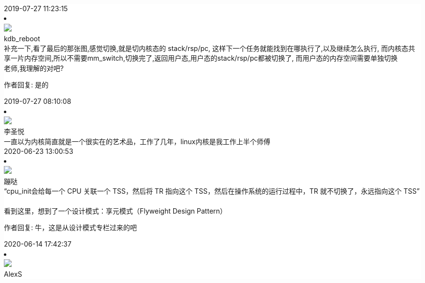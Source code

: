   <div class="_3klNVc4Z_0">
    <div class="_3Hkula0k_0">2019-07-27 11:23:15</div>
  </div>
</div>
</div>
</li>
<li>
<div class="_2sjJGcOH_0"><img src="https://static001.geekbang.org/account/avatar/00/0f/50/4a/04fef27f.jpg"
  class="_3FLYR4bF_0">
<div class="_36ChpWj4_0">
  <div class="_2zFoi7sd_0"><span>kdb_reboot</span>
  </div>
  <div class="_2_QraFYR_0">补充一下,看了最后的那张图,感觉切换,就是切内核态的 stack&#47;rsp&#47;pc, 这样下一个任务就能找到在哪执行了,以及继续怎么执行, 而内核态共享一片内存空间,所以不需要mm_switch,切换完了,返回用户态,用户态的stack&#47;rsp&#47;pc都被切换了, 而用户态的内存空间需要单独切换<br>老师,我理解的对吧?</div>
  <div class="_10o3OAxT_0">
    <p class="_3KxQPN3V_0">作者回复: 是的</p>
  </div>
  <div class="_3klNVc4Z_0">
    <div class="_3Hkula0k_0">2019-07-27 08:10:08</div>
  </div>
</div>
</div>
</li>
<li>
<div class="_2sjJGcOH_0"><img src="https://static001.geekbang.org/account/avatar/00/19/00/1b/eee13196.jpg"
  class="_3FLYR4bF_0">
<div class="_36ChpWj4_0">
  <div class="_2zFoi7sd_0"><span>李圣悦</span>
  </div>
  <div class="_2_QraFYR_0">一直以为内核简直就是一个很实在的艺术品，工作了几年，linux内核是我工作上半个师傅</div>
  <div class="_10o3OAxT_0">
    
  </div>
  <div class="_3klNVc4Z_0">
    <div class="_3Hkula0k_0">2020-06-23 13:00:53</div>
  </div>
</div>
</div>
</li>
<li>
<div class="_2sjJGcOH_0"><img src="http://thirdwx.qlogo.cn/mmopen/vi_32/DYAIOgq83epcs6PibsP9vEXv4EibUw3bhQPUK04zRTOvfrvF08TwM67xPb1LBh2uRENHQwo2VqYfC5GhJmM7icxHA/132"
  class="_3FLYR4bF_0">
<div class="_36ChpWj4_0">
  <div class="_2zFoi7sd_0"><span>蹦哒</span>
  </div>
  <div class="_2_QraFYR_0">“cpu_init会给每一个 CPU 关联一个 TSS，然后将 TR 指向这个 TSS，然后在操作系统的运行过程中，TR 就不切换了，永远指向这个 TSS”<br><br>看到这里，想到了一个设计模式：享元模式（Flyweight Design Pattern）</div>
  <div class="_10o3OAxT_0">
    <p class="_3KxQPN3V_0">作者回复: 牛，这是从设计模式专栏过来的吧</p>
  </div>
  <div class="_3klNVc4Z_0">
    <div class="_3Hkula0k_0">2020-06-14 17:42:37</div>
  </div>
</div>
</div>
</li>
<li>
<div class="_2sjJGcOH_0"><img src="https://static001.geekbang.org/account/avatar/00/16/76/33/928ffd21.jpg"
  class="_3FLYR4bF_0">
<div class="_36ChpWj4_0">
  <div class="_2zFoi7sd_0"><span>AlexS</span>